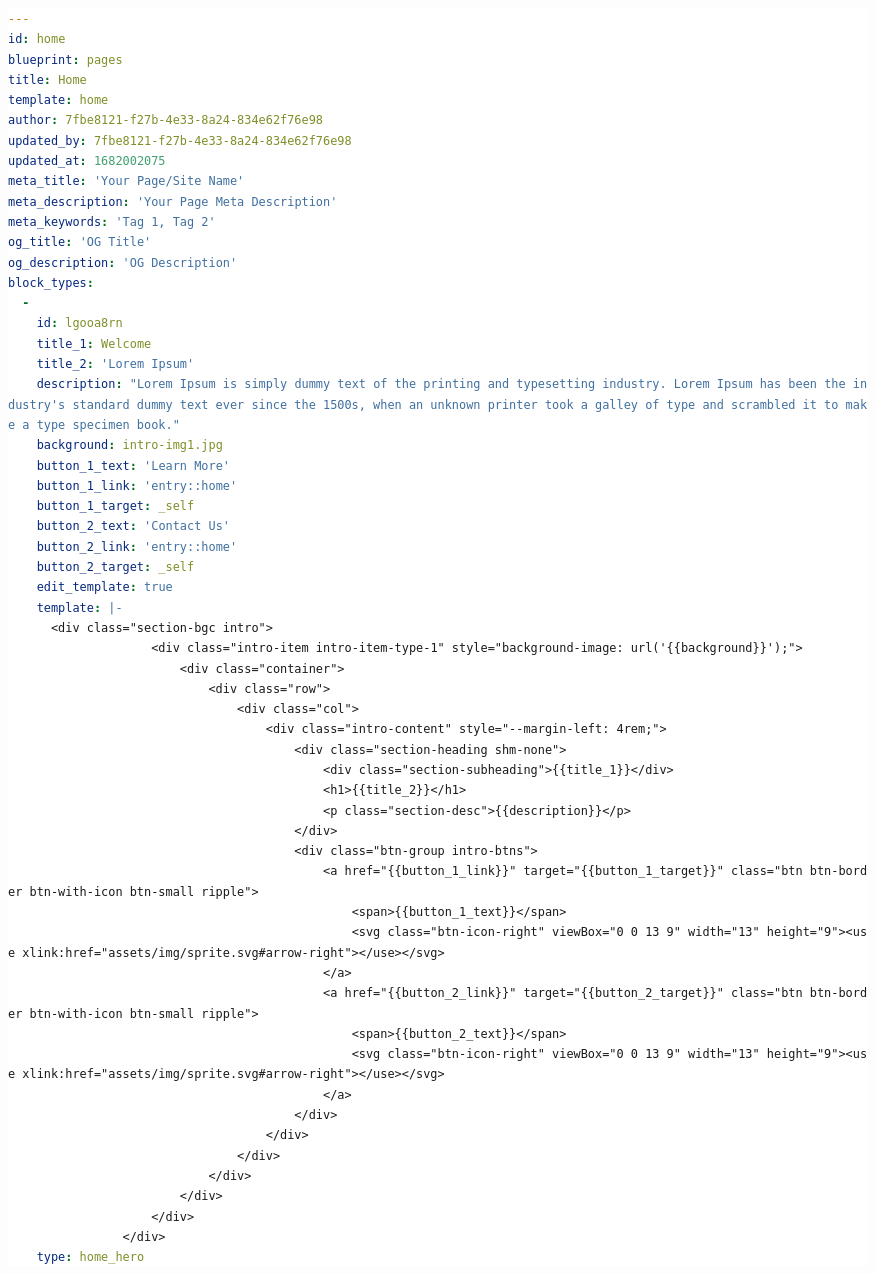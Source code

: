 ```yaml
---
id: home
blueprint: pages
title: Home
template: home
author: 7fbe8121-f27b-4e33-8a24-834e62f76e98
updated_by: 7fbe8121-f27b-4e33-8a24-834e62f76e98
updated_at: 1682002075
meta_title: 'Your Page/Site Name'
meta_description: 'Your Page Meta Description'
meta_keywords: 'Tag 1, Tag 2'
og_title: 'OG Title'
og_description: 'OG Description'
block_types:
  -
    id: lgooa8rn
    title_1: Welcome
    title_2: 'Lorem Ipsum'
    description: "Lorem Ipsum is simply dummy text of the printing and typesetting industry. Lorem Ipsum has been the industry's standard dummy text ever since the 1500s, when an unknown printer took a galley of type and scrambled it to make a type specimen book."
    background: intro-img1.jpg
    button_1_text: 'Learn More'
    button_1_link: 'entry::home'
    button_1_target: _self
    button_2_text: 'Contact Us'
    button_2_link: 'entry::home'
    button_2_target: _self
    edit_template: true
    template: |-
      <div class="section-bgc intro">
      				<div class="intro-item intro-item-type-1" style="background-image: url('{{background}}');">
      					<div class="container">
      						<div class="row">
      							<div class="col">
      								<div class="intro-content" style="--margin-left: 4rem;">
      									<div class="section-heading shm-none">
      										<div class="section-subheading">{{title_1}}</div>
      										<h1>{{title_2}}</h1>
      										<p class="section-desc">{{description}}</p>
      									</div>
      									<div class="btn-group intro-btns">
      										<a href="{{button_1_link}}" target="{{button_1_target}}" class="btn btn-border btn-with-icon btn-small ripple">
      											<span>{{button_1_text}}</span>
      											<svg class="btn-icon-right" viewBox="0 0 13 9" width="13" height="9"><use xlink:href="assets/img/sprite.svg#arrow-right"></use></svg>
      										</a>
      										<a href="{{button_2_link}}" target="{{button_2_target}}" class="btn btn-border btn-with-icon btn-small ripple">
      											<span>{{button_2_text}}</span>
      											<svg class="btn-icon-right" viewBox="0 0 13 9" width="13" height="9"><use xlink:href="assets/img/sprite.svg#arrow-right"></use></svg>
      										</a>
      									</div>
      								</div>
      							</div>
      						</div>
      					</div>
      				</div>
      			</div>
    type: home_hero
```